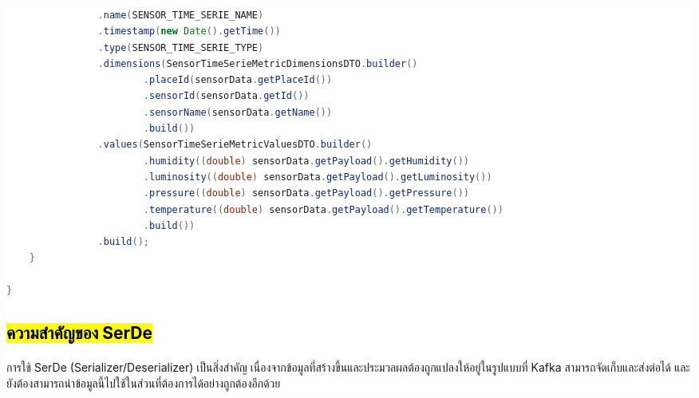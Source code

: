 ```java
                .name(SENSOR_TIME_SERIE_NAME)
                .timestamp(new Date().getTime())
                .type(SENSOR_TIME_SERIE_TYPE)
                .dimensions(SensorTimeSerieMetricDimensionsDTO.builder()
                        .placeId(sensorData.getPlaceId())
                        .sensorId(sensorData.getId())
                        .sensorName(sensorData.getName())
                        .build())
                .values(SensorTimeSerieMetricValuesDTO.builder()
                        .humidity((double) sensorData.getPayload().getHumidity())
                        .luminosity((double) sensorData.getPayload().getLuminosity())
                        .pressure((double) sensorData.getPayload().getPressure())
                        .temperature((double) sensorData.getPayload().getTemperature())
                        .build())
                .build();
    }

}
```

## <mark>ความสำคัญของ SerDe

การใช้ SerDe (Serializer/Deserializer) เป็นสิ่งสำคัญ เนื่องจากข้อมูลที่สร้างขึ้นและประมวลผลต้องถูกแปลงให้อยู่ในรูปแบบที่ Kafka สามารถจัดเก็บและส่งต่อได้ และยังต้องสามารถนำข้อมูลนี้ไปใช้ในส่วนที่ต้องการได้อย่างถูกต้องอีกด้วย
